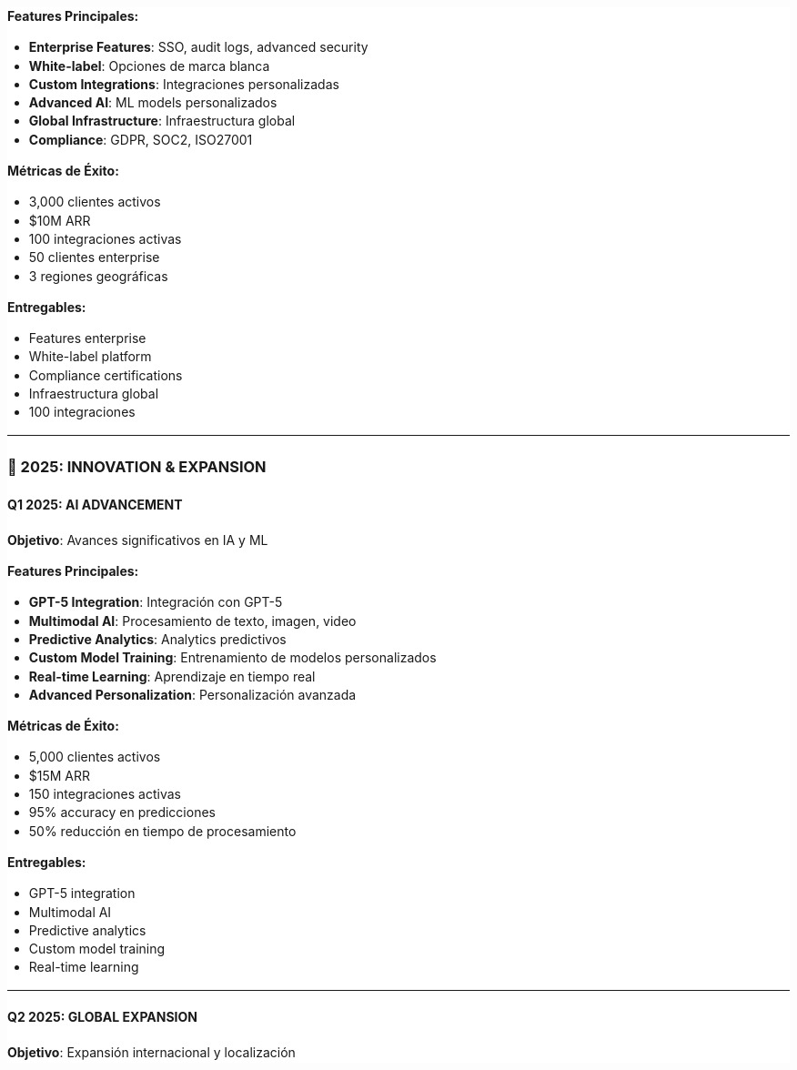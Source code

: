 **Features Principales:**
- **Enterprise Features**: SSO, audit logs, advanced security
- **White-label**: Opciones de marca blanca
- **Custom Integrations**: Integraciones personalizadas
- **Advanced AI**: ML models personalizados
- **Global Infrastructure**: Infraestructura global
- **Compliance**: GDPR, SOC2, ISO27001

**Métricas de Éxito:**
- 3,000 clientes activos
- $10M ARR
- 100 integraciones activas
- 50 clientes enterprise
- 3 regiones geográficas

**Entregables:**
- Features enterprise
- White-label platform
- Compliance certifications
- Infraestructura global
- 100 integraciones

---

### **🚀 2025: INNOVATION & EXPANSION**

#### **Q1 2025: AI ADVANCEMENT**
**Objetivo**: Avances significativos en IA y ML

**Features Principales:**
- **GPT-5 Integration**: Integración con GPT-5
- **Multimodal AI**: Procesamiento de texto, imagen, video
- **Predictive Analytics**: Analytics predictivos
- **Custom Model Training**: Entrenamiento de modelos personalizados
- **Real-time Learning**: Aprendizaje en tiempo real
- **Advanced Personalization**: Personalización avanzada

**Métricas de Éxito:**
- 5,000 clientes activos
- $15M ARR
- 150 integraciones activas
- 95% accuracy en predicciones
- 50% reducción en tiempo de procesamiento

**Entregables:**
- GPT-5 integration
- Multimodal AI
- Predictive analytics
- Custom model training
- Real-time learning

---

#### **Q2 2025: GLOBAL EXPANSION**
**Objetivo**: Expansión internacional y localización

